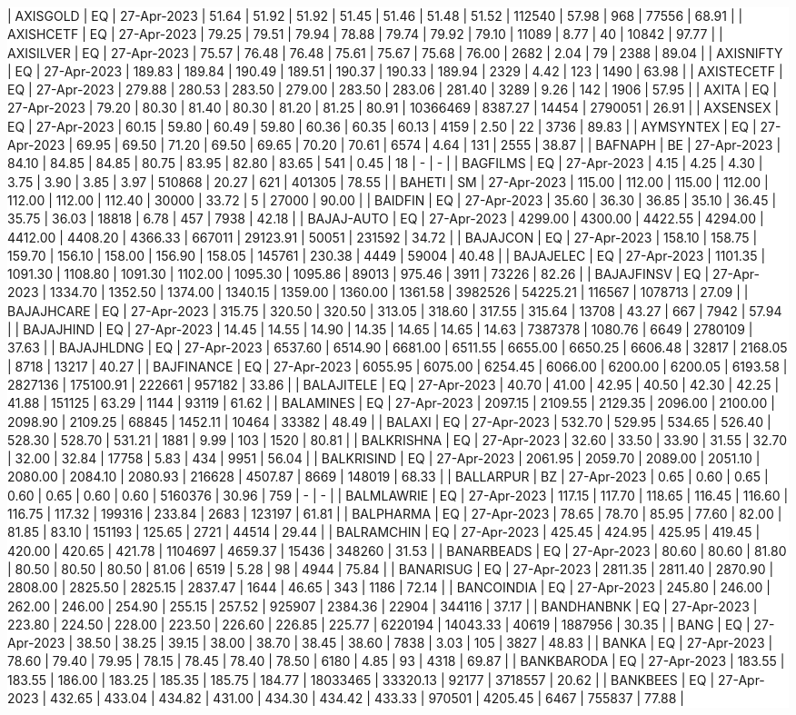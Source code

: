 | AXISGOLD | EQ | 27-Apr-2023 | 51.64 | 51.92 | 51.92 | 51.45 | 51.46 | 51.48 | 51.52 | 112540 | 57.98 | 968 | 77556 | 68.91 |
| AXISHCETF | EQ | 27-Apr-2023 | 79.25 | 79.51 | 79.94 | 78.88 | 79.74 | 79.92 | 79.10 | 11089 | 8.77 | 40 | 10842 | 97.77 |
| AXISILVER | EQ | 27-Apr-2023 | 75.57 | 76.48 | 76.48 | 75.61 | 75.67 | 75.68 | 76.00 | 2682 | 2.04 | 79 | 2388 | 89.04 |
| AXISNIFTY | EQ | 27-Apr-2023 | 189.83 | 189.84 | 190.49 | 189.51 | 190.37 | 190.33 | 189.94 | 2329 | 4.42 | 123 | 1490 | 63.98 |
| AXISTECETF | EQ | 27-Apr-2023 | 279.88 | 280.53 | 283.50 | 279.00 | 283.50 | 283.06 | 281.40 | 3289 | 9.26 | 142 | 1906 | 57.95 |
| AXITA | EQ | 27-Apr-2023 | 79.20 | 80.30 | 81.40 | 80.30 | 81.20 | 81.25 | 80.91 | 10366469 | 8387.27 | 14454 | 2790051 | 26.91 |
| AXSENSEX | EQ | 27-Apr-2023 | 60.15 | 59.80 | 60.49 | 59.80 | 60.36 | 60.35 | 60.13 | 4159 | 2.50 | 22 | 3736 | 89.83 |
| AYMSYNTEX | EQ | 27-Apr-2023 | 69.95 | 69.50 | 71.20 | 69.50 | 69.65 | 70.20 | 70.61 | 6574 | 4.64 | 131 | 2555 | 38.87 |
| BAFNAPH | BE | 27-Apr-2023 | 84.10 | 84.85 | 84.85 | 80.75 | 83.95 | 82.80 | 83.65 | 541 | 0.45 | 18 | - | - |
| BAGFILMS | EQ | 27-Apr-2023 | 4.15 | 4.25 | 4.30 | 3.75 | 3.90 | 3.85 | 3.97 | 510868 | 20.27 | 621 | 401305 | 78.55 |
| BAHETI | SM | 27-Apr-2023 | 115.00 | 112.00 | 115.00 | 112.00 | 112.00 | 112.00 | 112.40 | 30000 | 33.72 | 5 | 27000 | 90.00 |
| BAIDFIN | EQ | 27-Apr-2023 | 35.60 | 36.30 | 36.85 | 35.10 | 36.45 | 35.75 | 36.03 | 18818 | 6.78 | 457 | 7938 | 42.18 |
| BAJAJ-AUTO | EQ | 27-Apr-2023 | 4299.00 | 4300.00 | 4422.55 | 4294.00 | 4412.00 | 4408.20 | 4366.33 | 667011 | 29123.91 | 50051 | 231592 | 34.72 |
| BAJAJCON | EQ | 27-Apr-2023 | 158.10 | 158.75 | 159.70 | 156.10 | 158.00 | 156.90 | 158.05 | 145761 | 230.38 | 4449 | 59004 | 40.48 |
| BAJAJELEC | EQ | 27-Apr-2023 | 1101.35 | 1091.30 | 1108.80 | 1091.30 | 1102.00 | 1095.30 | 1095.86 | 89013 | 975.46 | 3911 | 73226 | 82.26 |
| BAJAJFINSV | EQ | 27-Apr-2023 | 1334.70 | 1352.50 | 1374.00 | 1340.15 | 1359.00 | 1360.00 | 1361.58 | 3982526 | 54225.21 | 116567 | 1078713 | 27.09 |
| BAJAJHCARE | EQ | 27-Apr-2023 | 315.75 | 320.50 | 320.50 | 313.05 | 318.60 | 317.55 | 315.64 | 13708 | 43.27 | 667 | 7942 | 57.94 |
| BAJAJHIND | EQ | 27-Apr-2023 | 14.45 | 14.55 | 14.90 | 14.35 | 14.65 | 14.65 | 14.63 | 7387378 | 1080.76 | 6649 | 2780109 | 37.63 |
| BAJAJHLDNG | EQ | 27-Apr-2023 | 6537.60 | 6514.90 | 6681.00 | 6511.55 | 6655.00 | 6650.25 | 6606.48 | 32817 | 2168.05 | 8718 | 13217 | 40.27 |
| BAJFINANCE | EQ | 27-Apr-2023 | 6055.95 | 6075.00 | 6254.45 | 6066.00 | 6200.00 | 6200.05 | 6193.58 | 2827136 | 175100.91 | 222661 | 957182 | 33.86 |
| BALAJITELE | EQ | 27-Apr-2023 | 40.70 | 41.00 | 42.95 | 40.50 | 42.30 | 42.25 | 41.88 | 151125 | 63.29 | 1144 | 93119 | 61.62 |
| BALAMINES | EQ | 27-Apr-2023 | 2097.15 | 2109.55 | 2129.35 | 2096.00 | 2100.00 | 2098.90 | 2109.25 | 68845 | 1452.11 | 10464 | 33382 | 48.49 |
| BALAXI | EQ | 27-Apr-2023 | 532.70 | 529.95 | 534.65 | 526.40 | 528.30 | 528.70 | 531.21 | 1881 | 9.99 | 103 | 1520 | 80.81 |
| BALKRISHNA | EQ | 27-Apr-2023 | 32.60 | 33.50 | 33.90 | 31.55 | 32.70 | 32.00 | 32.84 | 17758 | 5.83 | 434 | 9951 | 56.04 |
| BALKRISIND | EQ | 27-Apr-2023 | 2061.95 | 2059.70 | 2089.00 | 2051.10 | 2080.00 | 2084.10 | 2080.93 | 216628 | 4507.87 | 8669 | 148019 | 68.33 |
| BALLARPUR | BZ | 27-Apr-2023 | 0.65 | 0.60 | 0.65 | 0.60 | 0.65 | 0.60 | 0.60 | 5160376 | 30.96 | 759 | - | - |
| BALMLAWRIE | EQ | 27-Apr-2023 | 117.15 | 117.70 | 118.65 | 116.45 | 116.60 | 116.75 | 117.32 | 199316 | 233.84 | 2683 | 123197 | 61.81 |
| BALPHARMA | EQ | 27-Apr-2023 | 78.65 | 78.70 | 85.95 | 77.60 | 82.00 | 81.85 | 83.10 | 151193 | 125.65 | 2721 | 44514 | 29.44 |
| BALRAMCHIN | EQ | 27-Apr-2023 | 425.45 | 424.95 | 425.95 | 419.45 | 420.00 | 420.65 | 421.78 | 1104697 | 4659.37 | 15436 | 348260 | 31.53 |
| BANARBEADS | EQ | 27-Apr-2023 | 80.60 | 80.60 | 81.80 | 80.50 | 80.50 | 80.50 | 81.06 | 6519 | 5.28 | 98 | 4944 | 75.84 |
| BANARISUG | EQ | 27-Apr-2023 | 2811.35 | 2811.40 | 2870.90 | 2808.00 | 2825.50 | 2825.15 | 2837.47 | 1644 | 46.65 | 343 | 1186 | 72.14 |
| BANCOINDIA | EQ | 27-Apr-2023 | 245.80 | 246.00 | 262.00 | 246.00 | 254.90 | 255.15 | 257.52 | 925907 | 2384.36 | 22904 | 344116 | 37.17 |
| BANDHANBNK | EQ | 27-Apr-2023 | 223.80 | 224.50 | 228.00 | 223.50 | 226.60 | 226.85 | 225.77 | 6220194 | 14043.33 | 40619 | 1887956 | 30.35 |
| BANG | EQ | 27-Apr-2023 | 38.50 | 38.25 | 39.15 | 38.00 | 38.70 | 38.45 | 38.60 | 7838 | 3.03 | 105 | 3827 | 48.83 |
| BANKA | EQ | 27-Apr-2023 | 78.60 | 79.40 | 79.95 | 78.15 | 78.45 | 78.40 | 78.50 | 6180 | 4.85 | 93 | 4318 | 69.87 |
| BANKBARODA | EQ | 27-Apr-2023 | 183.55 | 183.55 | 186.00 | 183.25 | 185.35 | 185.75 | 184.77 | 18033465 | 33320.13 | 92177 | 3718557 | 20.62 |
| BANKBEES | EQ | 27-Apr-2023 | 432.65 | 433.04 | 434.82 | 431.00 | 434.30 | 434.42 | 433.33 | 970501 | 4205.45 | 6467 | 755837 | 77.88 |